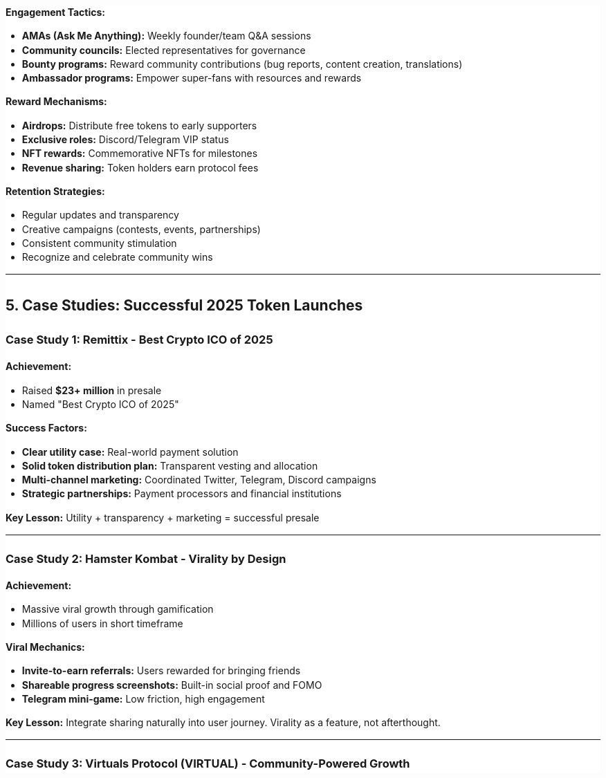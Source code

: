 **Engagement Tactics:**
- **AMAs (Ask Me Anything):** Weekly founder/team Q&A sessions
- **Community councils:** Elected representatives for governance
- **Bounty programs:** Reward community contributions (bug reports, content creation, translations)
- **Ambassador programs:** Empower super-fans with resources and rewards

**Reward Mechanisms:**
- **Airdrops:** Distribute free tokens to early supporters
- **Exclusive roles:** Discord/Telegram VIP status
- **NFT rewards:** Commemorative NFTs for milestones
- **Revenue sharing:** Token holders earn protocol fees

**Retention Strategies:**
- Regular updates and transparency
- Creative campaigns (contests, events, partnerships)
- Consistent community stimulation
- Recognize and celebrate community wins

---

## 5. Case Studies: Successful 2025 Token Launches

### Case Study 1: Remittix - Best Crypto ICO of 2025

**Achievement:**
- Raised **$23+ million** in presale
- Named "Best Crypto ICO of 2025"

**Success Factors:**
- **Clear utility case:** Real-world payment solution
- **Solid token distribution plan:** Transparent vesting and allocation
- **Multi-channel marketing:** Coordinated Twitter, Telegram, Discord campaigns
- **Strategic partnerships:** Payment processors and financial institutions

**Key Lesson:** Utility + transparency + marketing = successful presale

---

### Case Study 2: Hamster Kombat - Virality by Design

**Achievement:**
- Massive viral growth through gamification
- Millions of users in short timeframe

**Viral Mechanics:**
- **Invite-to-earn referrals:** Users rewarded for bringing friends
- **Shareable progress screenshots:** Built-in social proof and FOMO
- **Telegram mini-game:** Low friction, high engagement

**Key Lesson:** Integrate sharing naturally into user journey. Virality as a feature, not afterthought.

---

### Case Study 3: Virtuals Protocol (VIRTUAL) - Community-Powered Growth
